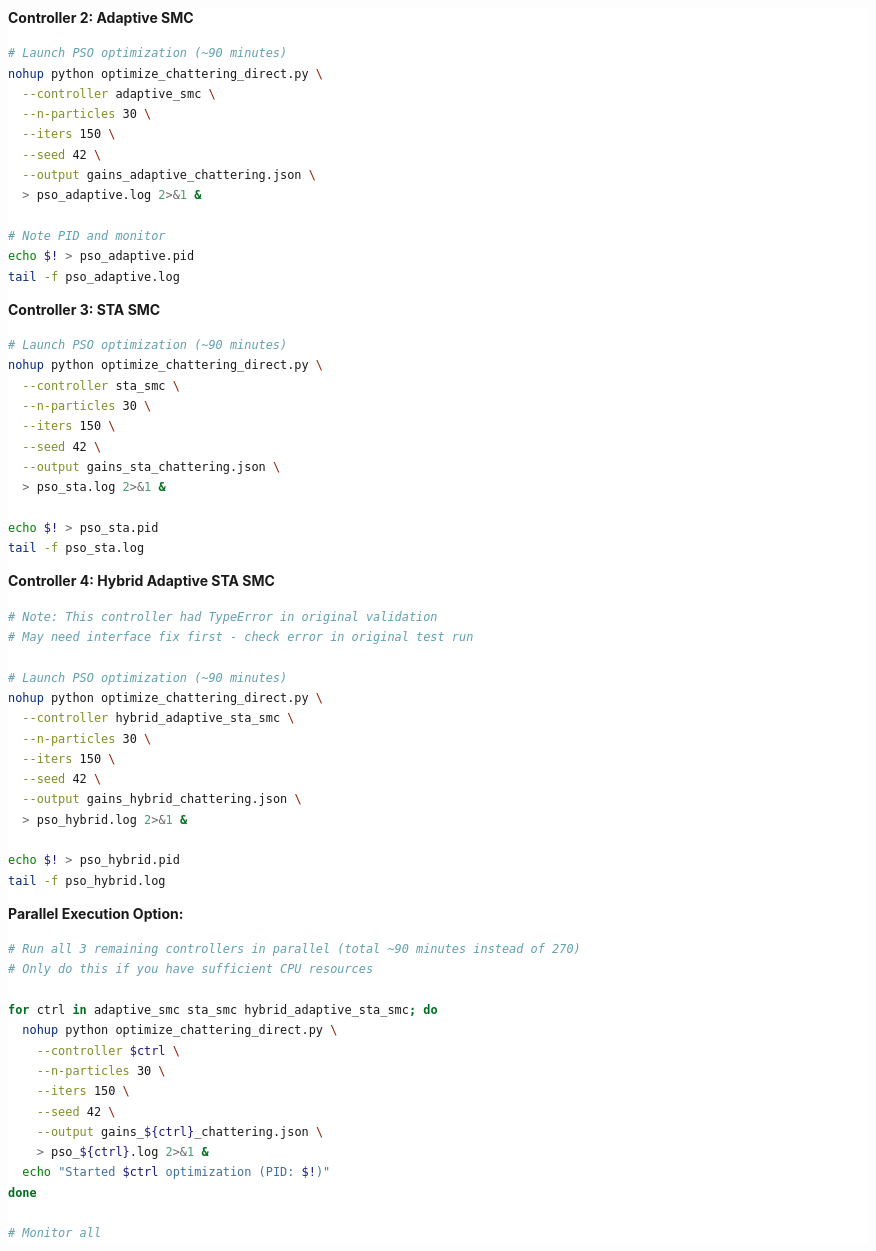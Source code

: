 **Controller 2: Adaptive SMC**
```bash
# Launch PSO optimization (~90 minutes)
nohup python optimize_chattering_direct.py \
  --controller adaptive_smc \
  --n-particles 30 \
  --iters 150 \
  --seed 42 \
  --output gains_adaptive_chattering.json \
  > pso_adaptive.log 2>&1 &

# Note PID and monitor
echo $! > pso_adaptive.pid
tail -f pso_adaptive.log
```

**Controller 3: STA SMC**
```bash
# Launch PSO optimization (~90 minutes)
nohup python optimize_chattering_direct.py \
  --controller sta_smc \
  --n-particles 30 \
  --iters 150 \
  --seed 42 \
  --output gains_sta_chattering.json \
  > pso_sta.log 2>&1 &

echo $! > pso_sta.pid
tail -f pso_sta.log
```

**Controller 4: Hybrid Adaptive STA SMC**
```bash
# Note: This controller had TypeError in original validation
# May need interface fix first - check error in original test run

# Launch PSO optimization (~90 minutes)
nohup python optimize_chattering_direct.py \
  --controller hybrid_adaptive_sta_smc \
  --n-particles 30 \
  --iters 150 \
  --seed 42 \
  --output gains_hybrid_chattering.json \
  > pso_hybrid.log 2>&1 &

echo $! > pso_hybrid.pid
tail -f pso_hybrid.log
```

**Parallel Execution Option:**
```bash
# Run all 3 remaining controllers in parallel (total ~90 minutes instead of 270)
# Only do this if you have sufficient CPU resources

for ctrl in adaptive_smc sta_smc hybrid_adaptive_sta_smc; do
  nohup python optimize_chattering_direct.py \
    --controller $ctrl \
    --n-particles 30 \
    --iters 150 \
    --seed 42 \
    --output gains_${ctrl}_chattering.json \
    > pso_${ctrl}.log 2>&1 &
  echo "Started $ctrl optimization (PID: $!)"
done

# Monitor all
```